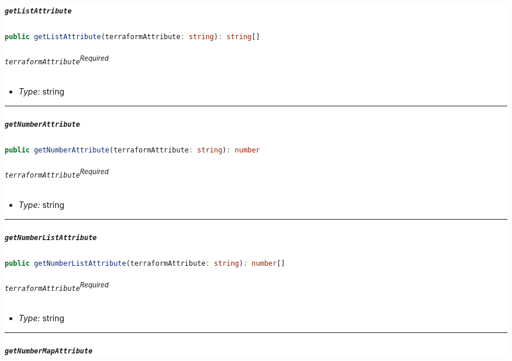 
##### `getListAttribute` <a name="getListAttribute" id="@cdktf/provider-azurerm.dataAzurermContainerApp.DataAzurermContainerAppDaprOutputReference.getListAttribute"></a>

```typescript
public getListAttribute(terraformAttribute: string): string[]
```

###### `terraformAttribute`<sup>Required</sup> <a name="terraformAttribute" id="@cdktf/provider-azurerm.dataAzurermContainerApp.DataAzurermContainerAppDaprOutputReference.getListAttribute.parameter.terraformAttribute"></a>

- *Type:* string

---

##### `getNumberAttribute` <a name="getNumberAttribute" id="@cdktf/provider-azurerm.dataAzurermContainerApp.DataAzurermContainerAppDaprOutputReference.getNumberAttribute"></a>

```typescript
public getNumberAttribute(terraformAttribute: string): number
```

###### `terraformAttribute`<sup>Required</sup> <a name="terraformAttribute" id="@cdktf/provider-azurerm.dataAzurermContainerApp.DataAzurermContainerAppDaprOutputReference.getNumberAttribute.parameter.terraformAttribute"></a>

- *Type:* string

---

##### `getNumberListAttribute` <a name="getNumberListAttribute" id="@cdktf/provider-azurerm.dataAzurermContainerApp.DataAzurermContainerAppDaprOutputReference.getNumberListAttribute"></a>

```typescript
public getNumberListAttribute(terraformAttribute: string): number[]
```

###### `terraformAttribute`<sup>Required</sup> <a name="terraformAttribute" id="@cdktf/provider-azurerm.dataAzurermContainerApp.DataAzurermContainerAppDaprOutputReference.getNumberListAttribute.parameter.terraformAttribute"></a>

- *Type:* string

---

##### `getNumberMapAttribute` <a name="getNumberMapAttribute" id="@cdktf/provider-azurerm.dataAzurermContainerApp.DataAzurermContainerAppDaprOutputReference.getNumberMapAttribute"></a>
